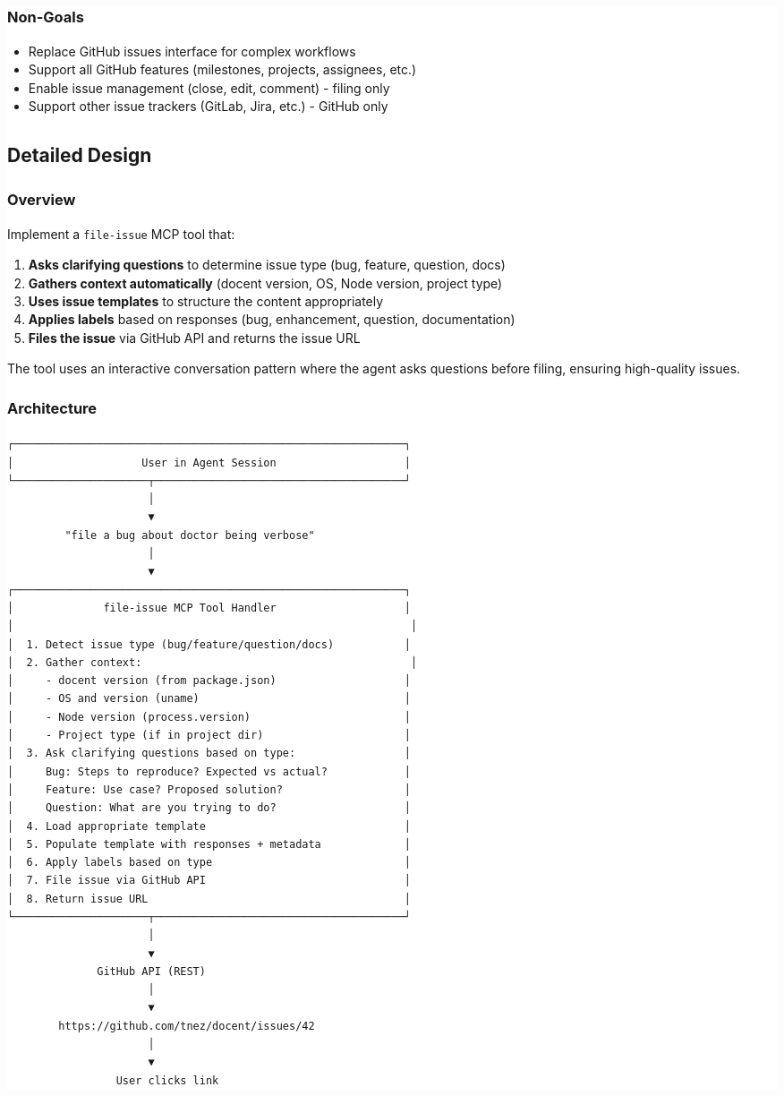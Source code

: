 ### Non-Goals

- Replace GitHub issues interface for complex workflows
- Support all GitHub features (milestones, projects, assignees, etc.)
- Enable issue management (close, edit, comment) - filing only
- Support other issue trackers (GitLab, Jira, etc.) - GitHub only

## Detailed Design

### Overview

Implement a `file-issue` MCP tool that:

1. **Asks clarifying questions** to determine issue type (bug, feature, question, docs)
2. **Gathers context automatically** (docent version, OS, Node version, project type)
3. **Uses issue templates** to structure the content appropriately
4. **Applies labels** based on responses (bug, enhancement, question, documentation)
5. **Files the issue** via GitHub API and returns the issue URL

The tool uses an interactive conversation pattern where the agent asks questions before filing, ensuring high-quality issues.

### Architecture

```
┌─────────────────────────────────────────────────────────────┐
│                    User in Agent Session                    │
└─────────────────────┬───────────────────────────────────────┘
                      │
                      ▼
         "file a bug about doctor being verbose"
                      │
                      ▼
┌─────────────────────────────────────────────────────────────┐
│              file-issue MCP Tool Handler                    │
│                                                              │
│  1. Detect issue type (bug/feature/question/docs)           │
│  2. Gather context:                                          │
│     - docent version (from package.json)                    │
│     - OS and version (uname)                                │
│     - Node version (process.version)                        │
│     - Project type (if in project dir)                      │
│  3. Ask clarifying questions based on type:                 │
│     Bug: Steps to reproduce? Expected vs actual?            │
│     Feature: Use case? Proposed solution?                   │
│     Question: What are you trying to do?                    │
│  4. Load appropriate template                               │
│  5. Populate template with responses + metadata             │
│  6. Apply labels based on type                              │
│  7. File issue via GitHub API                               │
│  8. Return issue URL                                        │
└─────────────────────┬───────────────────────────────────────┘
                      │
                      ▼
              GitHub API (REST)
                      │
                      ▼
        https://github.com/tnez/docent/issues/42
                      │
                      ▼
                 User clicks link
```
